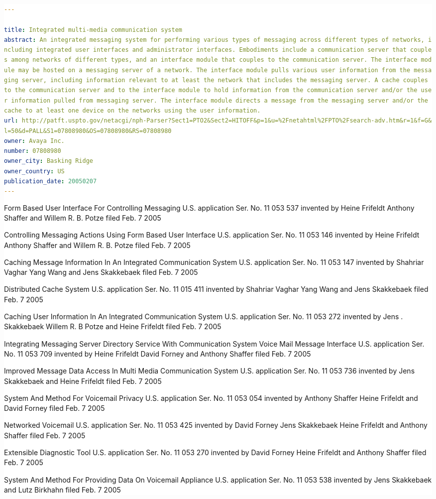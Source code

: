 ```yaml
---

title: Integrated multi-media communication system
abstract: An integrated messaging system for performing various types of messaging across different types of networks, including integrated user interfaces and administrator interfaces. Embodiments include a communication server that couples among networks of different types, and an interface module that couples to the communication server. The interface module may be hosted on a messaging server of a network. The interface module pulls various user information from the messaging server, including information relevant to at least the network that includes the messaging server. A cache couples to the communication server and to the interface module to hold information from the communication server and/or the user information pulled from messaging server. The interface module directs a message from the messaging server and/or the cache to at least one device on the networks using the user information.
url: http://patft.uspto.gov/netacgi/nph-Parser?Sect1=PTO2&Sect2=HITOFF&p=1&u=%2Fnetahtml%2FPTO%2Fsearch-adv.htm&r=1&f=G&l=50&d=PALL&S1=07808980&OS=07808980&RS=07808980
owner: Avaya Inc.
number: 07808980
owner_city: Basking Ridge
owner_country: US
publication_date: 20050207
---
```

Form Based User Interface For Controlling Messaging U.S. application Ser. No. 11 053 537 invented by Heine Frifeldt Anthony Shaffer and Willem R. B. Potze filed Feb. 7 2005 

Controlling Messaging Actions Using Form Based User Interface U.S. application Ser. No. 11 053 146 invented by Heine Frifeldt Anthony Shaffer and Willem R. B. Potze filed Feb. 7 2005 

Caching Message Information In An Integrated Communication System U.S. application Ser. No. 11 053 147 invented by Shahriar Vaghar Yang Wang and Jens Skakkebaek filed Feb. 7 2005 

Distributed Cache System U.S. application Ser. No. 11 015 411 invented by Shahriar Vaghar Yang Wang and Jens Skakkebaek filed Feb. 7 2005 

Caching User Information In An Integrated Communication System U.S. application Ser. No. 11 053 272 invented by Jens . Skakkebaek Willem R. B Potze and Heine Frifeldt filed Feb. 7 2005 

Integrating Messaging Server Directory Service With Communication System Voice Mail Message Interface U.S. application Ser. No. 11 053 709 invented by Heine Frifeldt David Forney and Anthony Shaffer filed Feb. 7 2005 

Improved Message Data Access In Multi Media Communication System U.S. application Ser. No. 11 053 736 invented by Jens Skakkebaek and Heine Frifeldt filed Feb. 7 2005 

System And Method For Voicemail Privacy U.S. application Ser. No. 11 053 054 invented by Anthony Shaffer Heine Frifeldt and David Forney filed Feb. 7 2005 

Networked Voicemail U.S. application Ser. No. 11 053 425 invented by David Forney Jens Skakkebaek Heine Frifeldt and Anthony Shaffer filed Feb. 7 2005 

Extensible Diagnostic Tool U.S. application Ser. No. 11 053 270 invented by David Forney Heine Frifeldt and Anthony Shaffer filed Feb. 7 2005 

System And Method For Providing Data On Voicemail Appliance U.S. application Ser. No. 11 053 538 invented by Jens Skakkebaek and Lutz Birkhahn filed Feb. 7 2005 
